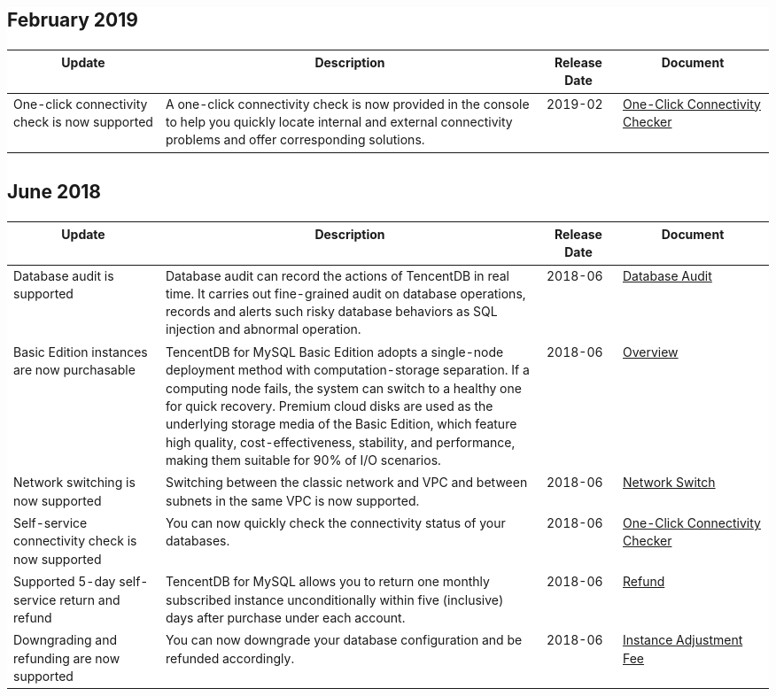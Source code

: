 ## February 2019
<table>
<thead><tr><th width=20%>Update</th><th width=50%>Description</th><th width=10%>Release Date</th><th width=20%>Document</th></tr></thead>
<tbody><tr>
<td>One-click connectivity check is now supported</td>
<td>A one-click connectivity check is now provided in the console to help you quickly locate internal and external connectivity problems and offer corresponding solutions.</td>
<td>2019-02</td>
<td><a href="https://intl.cloud.tencent.com/document/product/236/31927" target="_blank">One-Click Connectivity Checker</a></td></tr>
</tbody></table>

## June 2018
<table>
<thead><tr><th width=20%>Update</th><th width=50%>Description</th><th width=10%>Release Date</th><th width=20%>Document</th></tr></thead>
<tbody><tr>
<td>Database audit is supported</td>
<td>Database audit can record the actions of TencentDB in real time. It carries out fine-grained audit on database operations, records and alerts such risky database behaviors as SQL injection and abnormal operation.</td>
<td>2018-06</td>
<td><a href="https://www.tencentcloud.com/document/product/236/52086" target="_blank">Database Audit</a></td></tr>
<tr>
<td>Basic Edition instances are now purchasable</td>
<td>TencentDB for MySQL Basic Edition adopts a single-node deployment method with computation-storage separation. If a computing node fails, the system can switch to a healthy one for quick recovery. Premium cloud disks are used as the underlying storage media of the Basic Edition, which feature high quality, cost-effectiveness, stability, and performance, making them suitable for 90% of I/O scenarios.</td>
<td>2018-06</td>
<td><a href="https://intl.cloud.tencent.com/document/product/236/38328" target="_blank">Overview</a></td></tr>
<tr>
<td>Network switching is now supported</td>
<td>Switching between the classic network and VPC and between subnets in the same VPC is now supported.</td>
<td>2018-06</td>
<td><a href="https://intl.cloud.tencent.com/document/product/236/31915" target="_blank">Network Switch</a></td></tr>
<tr>
<td>Self-service connectivity check is now supported</td>
<td>You can now quickly check the connectivity status of your databases.</td>
<td>2018-06</td>
<td><a href="https://intl.cloud.tencent.com/document/product/236/31927" target="_blank">One-Click Connectivity Checker</a></td></tr>
<tr>
<td>Supported 5-day self-service return and refund</td>
<td>TencentDB for MySQL allows you to return one monthly subscribed instance unconditionally within five (inclusive) days after purchase under each account.</td>
<td>2018-06</td>
<td><a href="https://intl.cloud.tencent.com/document/product/236/14618" target="_blank">Refund</a></td></tr>
<tr>
<td>Downgrading and refunding are now supported</td>
<td>You can now downgrade your database configuration and be refunded accordingly.</td>
<td>2018-06</td>
<td><a href="https://intl.cloud.tencent.com/document/product/236/32345" target="_blank">Instance Adjustment Fee</a></td></tr>
<tr>